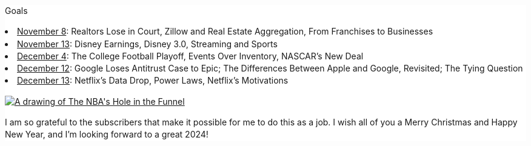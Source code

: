 Goals</li><li><a href="https://stratechery.com/2023/realtors-lose-in-court-zillow-and-real-estate-aggregation-from-franchises-to-businesses/">November 8</a>: Realtors Lose in Court, Zillow and Real Estate Aggregation, From Franchises to Businesses</li><li><a href="https://stratechery.com/2023/disney-earnings-disney-3-0-streaming-and-sports/">November 13</a>: Disney Earnings, Disney 3.0, Streaming and Sports</li><li><a href="https://stratechery.com/2023/the-college-football-playoff-events-over-inventory-nascars-new-deal/">December 4</a>: The College Football Playoff, Events Over Inventory, NASCAR&#8217;s New Deal</li><li><a href="https://stratechery.com/2023/google-loses-antitrust-case-to-epic-the-differences-between-apple-and-google-revisited-the-tying-question/">December 12</a>: Google Loses Antitrust Case to Epic; The Differences Between Apple and Google, Revisited; The Tying Question</li><li><a href="https://stratechery.com/2023/netflixs-data-drop-power-laws-netflixs-motivations/">December 13</a>: Netflix&#8217;s Data Drop, Power Laws, Netflix&#8217;s Motivations</li></ul><p><a href="https://stratechery.com/2023/the-unified-content-business-model/"><img loading="lazy" decoding="async" src="https://i0.wp.com/stratechery.com/wp-content/uploads/2023/05/unifiedcontent-2.png?resize=640%2C401&#038;ssl=1" alt="A drawing of The NBA&#039;s Hole in the Funnel" width="640" height="401" class="aligncenter size-full wp-image-10906" srcset="https://i0.wp.com/stratechery.com/wp-content/uploads/2023/05/unifiedcontent-2.png?w=1280&amp;ssl=1 1280w, https://i0.wp.com/stratechery.com/wp-content/uploads/2023/05/unifiedcontent-2.png?resize=300%2C188&amp;ssl=1 300w, https://i0.wp.com/stratechery.com/wp-content/uploads/2023/05/unifiedcontent-2.png?resize=1024%2C642&amp;ssl=1 1024w, https://i0.wp.com/stratechery.com/wp-content/uploads/2023/05/unifiedcontent-2.png?resize=768%2C481&amp;ssl=1 768w, https://i0.wp.com/stratechery.com/wp-content/uploads/2023/05/unifiedcontent-2.png?resize=1005%2C630&amp;ssl=1 1005w" sizes="(max-width: 640px) 100vw, 640px" data-recalc-dims="1" /></a></p><p>I am so grateful to the subscribers that make it possible for me to do this as a job. I wish all of you a Merry Christmas and Happy New Year, and I&#8217;m looking forward to a great 2024!</p>
</div>
